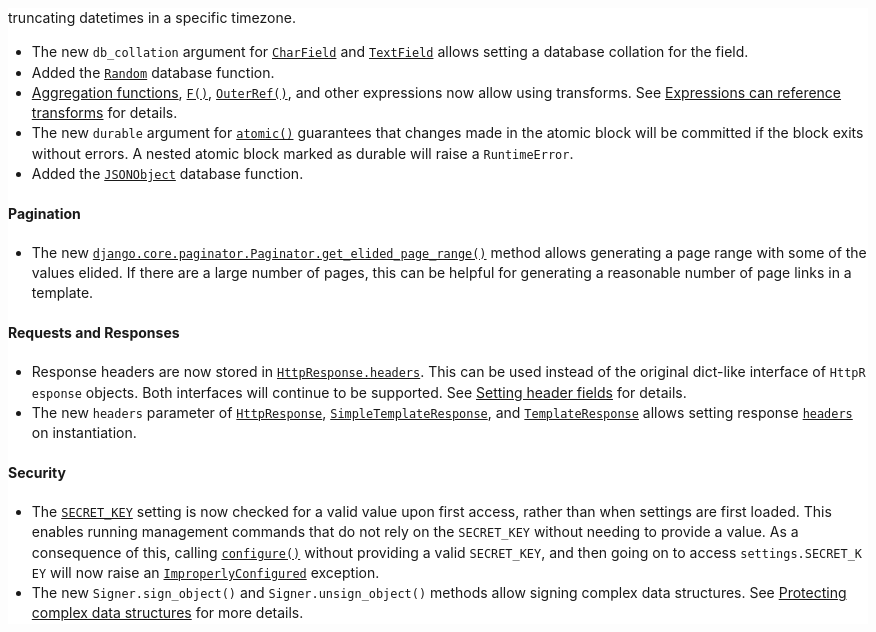   truncating datetimes in a specific timezone.
* The new `db_collation` argument for
  [`CharField`](../ref/models/fields.md#django.db.models.CharField.db_collation) and
  [`TextField`](../ref/models/fields.md#django.db.models.TextField.db_collation) allows setting a
  database collation for the field.
* Added the [`Random`](../ref/models/database-functions.md#django.db.models.functions.Random) database function.
* [Aggregation functions](../ref/models/querysets.md#aggregation-functions), [`F()`](../ref/models/expressions.md#django.db.models.F),
  [`OuterRef()`](../ref/models/expressions.md#django.db.models.OuterRef), and other expressions now
  allow using transforms. See [Expressions can reference transforms](../topics/db/queries.md#using-transforms-in-expressions) for
  details.
* The new `durable` argument for [`atomic()`](../topics/db/transactions.md#django.db.transaction.atomic)
  guarantees that changes made in the atomic block will be committed if the
  block exits without errors. A nested atomic block marked as durable will
  raise a `RuntimeError`.
* Added the [`JSONObject`](../ref/models/database-functions.md#django.db.models.functions.JSONObject) database function.

#### Pagination

* The new [`django.core.paginator.Paginator.get_elided_page_range()`](../ref/paginator.md#django.core.paginator.Paginator.get_elided_page_range) method
  allows generating a page range with some of the values elided. If there are a
  large number of pages, this can be helpful for generating a reasonable number
  of page links in a template.

#### Requests and Responses

* Response headers are now stored in [`HttpResponse.headers`](../ref/request-response.md#django.http.HttpResponse.headers). This can be
  used instead of the original dict-like interface of `HttpResponse` objects.
  Both interfaces will continue to be supported. See
  [Setting header fields](../ref/request-response.md#setting-header-fields) for details.
* The new `headers` parameter of [`HttpResponse`](../ref/request-response.md#django.http.HttpResponse),
  [`SimpleTemplateResponse`](../ref/template-response.md#django.template.response.SimpleTemplateResponse), and
  [`TemplateResponse`](../ref/template-response.md#django.template.response.TemplateResponse) allows setting response
  [`headers`](../ref/request-response.md#django.http.HttpResponse.headers) on instantiation.

#### Security

* The [`SECRET_KEY`](../ref/settings.md#std-setting-SECRET_KEY) setting is now checked for a valid value upon first
  access, rather than when settings are first loaded. This enables running
  management commands that do not rely on the `SECRET_KEY` without needing to
  provide a value. As a consequence of this, calling
  [`configure()`](../topics/settings.md#django.conf.settings.configure) without providing a valid
  `SECRET_KEY`, and then going on to access `settings.SECRET_KEY` will now
  raise an [`ImproperlyConfigured`](../ref/exceptions.md#django.core.exceptions.ImproperlyConfigured) exception.
* The new `Signer.sign_object()` and `Signer.unsign_object()` methods allow
  signing complex data structures. See [Protecting complex data structures](../topics/signing.md#signing-complex-data) for more
  details.
